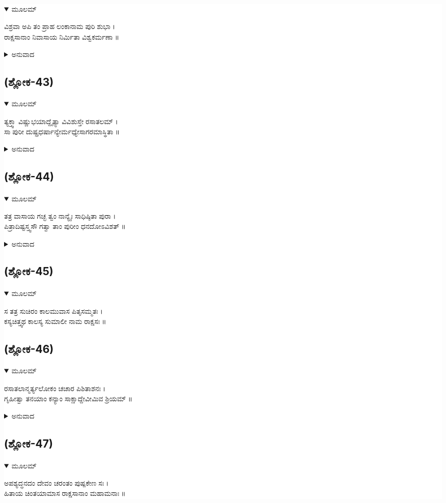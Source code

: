 
<details open><summary>ಮೂಲಮ್</summary>

ವಿಶ್ರವಾ ಅಪಿ ತಂ ಪ್ರಾಹ ಲಂಕಾನಾಮ ಪುರಿ ಶುಭಾ ।  
ರಾಕ್ಷಸಾನಾಂ ನಿವಾಸಾಯ ನಿರ್ಮಿತಾ ವಿಶ್ವಕರ್ಮಣಾ ॥
</details>

<details><summary>ಅನುವಾದ</summary></details>

## (ಶ್ಲೋಕ-43)


<details open><summary>ಮೂಲಮ್</summary>

ತ್ಯಕ್ತ್ವಾ ವಿಷ್ಣುಭಯಾದ್ದೈತ್ಯಾ ವಿವಿಶುಸ್ತೇ ರಸಾತಲಮ್ ।  
ಸಾ ಪುರೀ ದುಷ್ಪ್ರಧರ್ಷಾನ್ಯೇರ್ಮಧ್ಯೇಸಾಗರಮಾಸ್ಥಿತಾ ॥
</details>

<details><summary>ಅನುವಾದ</summary></details>

## (ಶ್ಲೋಕ-44)


<details open><summary>ಮೂಲಮ್</summary>

ತತ್ರ ವಾಸಾಯ ಗಚ್ಛ ತ್ವಂ ನಾನ್ಯೈಃ ಸಾಧಿಷ್ಠಿತಾ ಪುರಾ ।  
ಪಿತ್ರಾದಿಷ್ಟಸ್ತ್ವಸೌ ಗತ್ವಾ ತಾಂ ಪುರೀಂ ಧನದೋಽವಿಶತ್ ॥
</details>

<details><summary>ಅನುವಾದ</summary></details>

## (ಶ್ಲೋಕ-45)


<details open><summary>ಮೂಲಮ್</summary>

ಸ ತತ್ರ ಸುಚಿರಂ ಕಾಲಮುವಾಸ ಪಿತೃಸಮ್ಮತಃ ।  
ಕಸ್ಯಚಿತ್ತ್ವಥ ಕಾಲಸ್ಯ ಸುಮಾಲೀ ನಾಮ ರಾಕ್ಷಸಃ ॥
</details>

## (ಶ್ಲೋಕ-46)


<details open><summary>ಮೂಲಮ್</summary>

ರಸಾತಲಾನ್ಮರ್ತ್ಯಲೋಕಂ ಚಚಾರ ಪಿಶಿತಾಶನಃ ।  
ಗೃಹೀತ್ವಾ ತನಯಾಂ ಕನ್ಯಾಂ ಸಾಕ್ಷಾದ್ದೇವೀಮಿವ ಶ್ರಿಯಮ್ ॥
</details>

<details><summary>ಅನುವಾದ</summary></details>

## (ಶ್ಲೋಕ-47)


<details open><summary>ಮೂಲಮ್</summary>

ಅಪಶ್ಯದ್ಧನದಂ ದೇವಂ ಚರಂತಂ ಪುಷ್ಪಕೇಣ ಸಃ ।  
ಹಿತಾಯ ಚಿಂತಯಾಮಾಸ ರಾಕ್ಷಸಾನಾಂ ಮಹಾಮನಾಃ ॥
</details>
